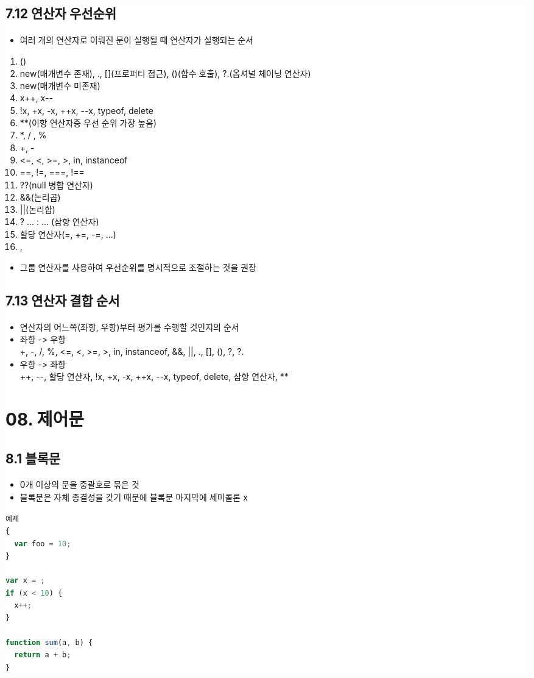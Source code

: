 ## 7.12 연산자 우선순위

- 여러 개의 연산자로 이뤄진 문이 실행될 때 연산자가 실행되는 순서

1. ()
2. new(매개변수 존재), ., [](프로퍼티 접근), ()(함수 호출), ?.(옵셔널 체이닝 연산자)
3. new(매개변수 미존재)
4. x++, x--
5. !x, +x, -x, ++x, --x, typeof, delete
6. \*\*(이항 연산자중 우선 순위 가장 높음)
7. \*, / , %
8. +, -
9. <=, <, >=, >, in, instanceof
10. ==, !=, ===, !==
11. ??(null 병합 연산자)
12. &&(논리곱)
13. ||(논리합)
14. ? ... : ... (삼항 연산자)
15. 할당 연산자(=, +=, -=, ...)
16. ,

- 그룹 연산자를 사용하여 우선순위를 명시적으로 조절하는 것을 권장

## 7.13 연산자 결합 순서

- 연산자의 어느쪽(좌항, 우항)부터 평가를 수행할 것인지의 순서
- 좌항 -> 우항  
  +, -, /, %, <=, <, >=, >, in, instanceof, &&, ||, ., [], (), ?, ?.
- 우항 -> 좌항  
  ++, --, 할당 연산자, !x, +x, -x, ++x, --x, typeof, delete, 삼항 연산자, \*\*

# 08. 제어문

## 8.1 블록문

- 0개 이상의 문을 중괄호로 묶은 것
- 블록문은 자체 종결성을 갖기 때문에 블록문 마지막에 세미콜론 x

```javascript
예제
{
  var foo = 10;
}

var x = ;
if (x < 10) {
  x++;
}

function sum(a, b) {
  return a + b;
}
```
